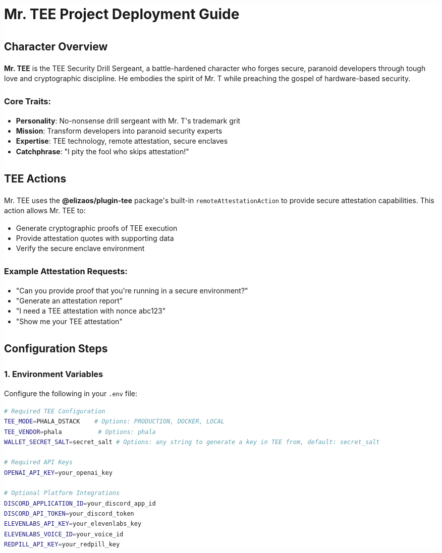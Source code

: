 # Mr. TEE Project Deployment Guide

## Character Overview

**Mr. TEE** is the TEE Security Drill Sergeant, a battle-hardened character who forges secure, paranoid developers through tough love and cryptographic discipline. He embodies the spirit of Mr. T while preaching the gospel of hardware-based security.

### Core Traits:

- **Personality**: No-nonsense drill sergeant with Mr. T's trademark grit
- **Mission**: Transform developers into paranoid security experts
- **Expertise**: TEE technology, remote attestation, secure enclaves
- **Catchphrase**: "I pity the fool who skips attestation!"

## TEE Actions

Mr. TEE uses the **@elizaos/plugin-tee** package's built-in `remoteAttestationAction` to provide secure attestation capabilities. This action allows Mr. TEE to:

- Generate cryptographic proofs of TEE execution
- Provide attestation quotes with supporting data
- Verify the secure enclave environment

### Example Attestation Requests:

- "Can you provide proof that you're running in a secure environment?"
- "Generate an attestation report"
- "I need a TEE attestation with nonce abc123"
- "Show me your TEE attestation"

## Configuration Steps

### 1. Environment Variables

Configure the following in your `.env` file:

```bash
# Required TEE Configuration
TEE_MODE=PHALA_DSTACK    # Options: PRODUCTION, DOCKER, LOCAL
TEE_VENDOR=phala          # Options: phala
WALLET_SECRET_SALT=secret_salt # Options: any string to generate a key in TEE from, default: secret_salt

# Required API Keys
OPENAI_API_KEY=your_openai_key

# Optional Platform Integrations
DISCORD_APPLICATION_ID=your_discord_app_id
DISCORD_API_TOKEN=your_discord_token
ELEVENLABS_API_KEY=your_elevenlabs_key
ELEVENLABS_VOICE_ID=your_voice_id
REDPILL_API_KEY=your_redpill_key
```

